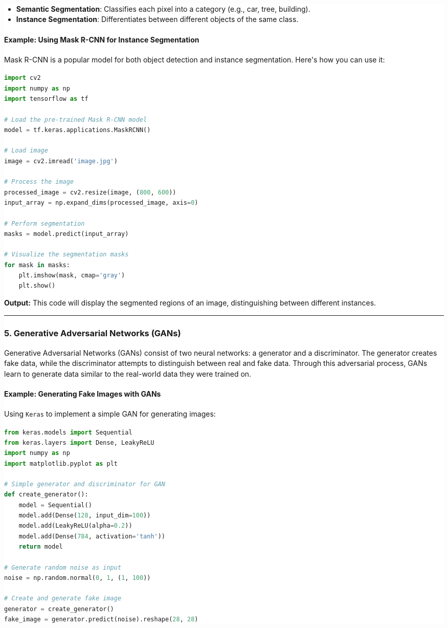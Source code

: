 - **Semantic Segmentation**: Classifies each pixel into a category (e.g., car, tree, building).
- **Instance Segmentation**: Differentiates between different objects of the same class.

#### Example: Using Mask R-CNN for Instance Segmentation
Mask R-CNN is a popular model for both object detection and instance segmentation. Here's how you can use it:
```python
import cv2
import numpy as np
import tensorflow as tf

# Load the pre-trained Mask R-CNN model
model = tf.keras.applications.MaskRCNN()

# Load image
image = cv2.imread('image.jpg')

# Process the image
processed_image = cv2.resize(image, (800, 600))
input_array = np.expand_dims(processed_image, axis=0)

# Perform segmentation
masks = model.predict(input_array)

# Visualize the segmentation masks
for mask in masks:
    plt.imshow(mask, cmap='gray')
    plt.show()
```

**Output:**
This code will display the segmented regions of an image, distinguishing between different instances.

---

### 5. **Generative Adversarial Networks (GANs)**

Generative Adversarial Networks (GANs) consist of two neural networks: a generator and a discriminator. The generator creates fake data, while the discriminator attempts to distinguish between real and fake data. Through this adversarial process, GANs learn to generate data similar to the real-world data they were trained on.

#### Example: Generating Fake Images with GANs
Using `Keras` to implement a simple GAN for generating images:
```python
from keras.models import Sequential
from keras.layers import Dense, LeakyReLU
import numpy as np
import matplotlib.pyplot as plt

# Simple generator and discriminator for GAN
def create_generator():
    model = Sequential()
    model.add(Dense(128, input_dim=100))
    model.add(LeakyReLU(alpha=0.2))
    model.add(Dense(784, activation='tanh'))
    return model

# Generate random noise as input
noise = np.random.normal(0, 1, (1, 100))

# Create and generate fake image
generator = create_generator()
fake_image = generator.predict(noise).reshape(28, 28)
```